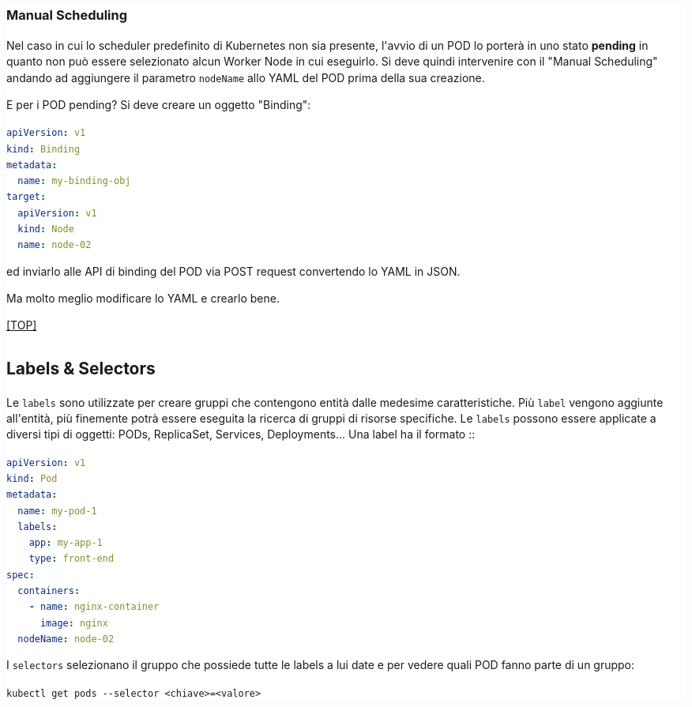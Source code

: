 ### Manual Scheduling

Nel caso in cui lo scheduler predefinito di Kubernetes non sia presente, l'avvio di un POD lo porterà in uno stato **pending** in quanto non può essere selezionato alcun Worker Node in cui eseguirlo.
Si deve quindi intervenire con il "Manual Scheduling" andando ad aggiungere il parametro `nodeName` allo YAML del POD prima della sua creazione.

E per i POD pending? Si deve creare un oggetto "Binding":

```yaml
apiVersion: v1
kind: Binding
metadata:
  name: my-binding-obj
target:
  apiVersion: v1
  kind: Node
  name: node-02
```

ed inviarlo alle API di binding del POD via POST request convertendo lo YAML in JSON.

Ma molto meglio modificare lo YAML e crearlo bene.

[\[TOP\]](#kubernetes-notes)

## Labels & Selectors

Le `labels` sono utilizzate per creare gruppi che contengono entità dalle medesime caratteristiche.
Più `label` vengono aggiunte all'entità, più finemente potrà essere eseguita la ricerca di gruppi di risorse specifiche.
Le `labels` possono essere applicate a diversi tipi di oggetti: PODs, ReplicaSet, Services, Deployments...
Una label ha il formato <chiave>:<valore>:

```yaml
apiVersion: v1
kind: Pod
metadata:
  name: my-pod-1
  labels:
    app: my-app-1
    type: front-end
spec:
  containers:
    - name: nginx-container
      image: nginx
  nodeName: node-02
```

I `selectors` selezionano il gruppo che possiede tutte le labels a lui date e per vedere quali POD fanno parte di un gruppo:

`kubectl get pods --selector <chiave>=<valore>`
